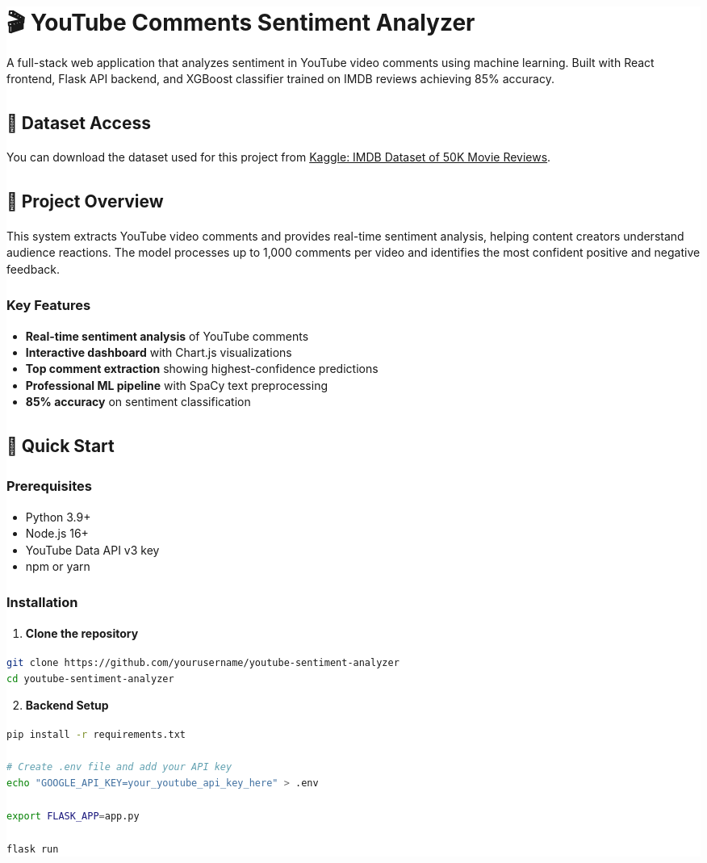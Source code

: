 # 🎬 YouTube Comments Sentiment Analyzer

A full-stack web application that analyzes sentiment in YouTube video comments using machine learning. Built with React frontend, Flask API backend, and XGBoost classifier trained on IMDB reviews achieving 85% accuracy.

## 📂 Dataset Access

You can download the dataset used for this project from [Kaggle: IMDB Dataset of 50K Movie Reviews](https://www.kaggle.com/datasets/lakshmi25npathi/imdb-dataset-of-50k-movie-reviews).

## 🎯 Project Overview

This system extracts YouTube video comments and provides real-time sentiment analysis, helping content creators understand audience reactions. The model processes up to 1,000 comments per video and identifies the most confident positive and negative feedback.

### Key Features
- **Real-time sentiment analysis** of YouTube comments
- **Interactive dashboard** with Chart.js visualizations  
- **Top comment extraction** showing highest-confidence predictions
- **Professional ML pipeline** with SpaCy text preprocessing
- **85% accuracy** on sentiment classification

## 🚀 Quick Start

### Prerequisites
- Python 3.9+
- Node.js 16+
- YouTube Data API v3 key
- npm or yarn

### Installation

1. **Clone the repository**
```bash
git clone https://github.com/yourusername/youtube-sentiment-analyzer
cd youtube-sentiment-analyzer
```

2. **Backend Setup**
```bash
pip install -r requirements.txt

# Create .env file and add your API key
echo "GOOGLE_API_KEY=your_youtube_api_key_here" > .env

export FLASK_APP=app.py  

flask run
```
